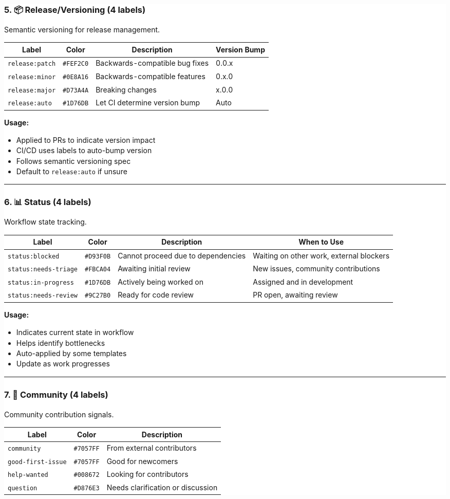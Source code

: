 
### 5. 📦 Release/Versioning (4 labels)

Semantic versioning for release management.

| Label | Color | Description | Version Bump |
|-------|-------|-------------|--------------|
| `release:patch` | `#FEF2C0` | Backwards-compatible bug fixes | 0.0.x |
| `release:minor` | `#0E8A16` | Backwards-compatible features | 0.x.0 |
| `release:major` | `#D73A4A` | Breaking changes | x.0.0 |
| `release:auto` | `#1D76DB` | Let CI determine version bump | Auto |

**Usage:**
- Applied to PRs to indicate version impact
- CI/CD uses labels to auto-bump version
- Follows semantic versioning spec
- Default to `release:auto` if unsure

---

### 6. 📊 Status (4 labels)

Workflow state tracking.

| Label | Color | Description | When to Use |
|-------|-------|-------------|-------------|
| `status:blocked` | `#D93F0B` | Cannot proceed due to dependencies | Waiting on other work, external blockers |
| `status:needs-triage` | `#FBCA04` | Awaiting initial review | New issues, community contributions |
| `status:in-progress` | `#1D76DB` | Actively being worked on | Assigned and in development |
| `status:needs-review` | `#9C27B0` | Ready for code review | PR open, awaiting review |

**Usage:**
- Indicates current state in workflow
- Helps identify bottlenecks
- Auto-applied by some templates
- Update as work progresses

---

### 7. 👥 Community (4 labels)

Community contribution signals.

| Label | Color | Description |
|-------|-------|-------------|
| `community` | `#7057FF` | From external contributors |
| `good-first-issue` | `#7057FF` | Good for newcomers |
| `help-wanted` | `#008672` | Looking for contributors |
| `question` | `#D876E3` | Needs clarification or discussion |
